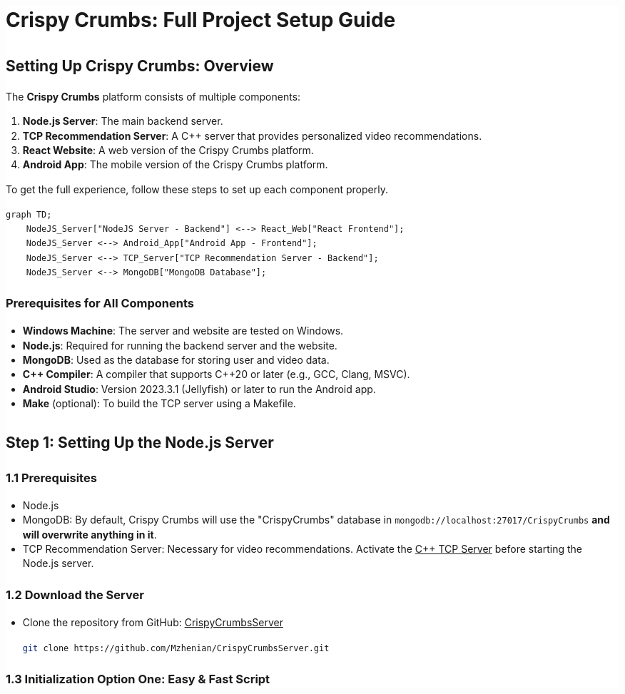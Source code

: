 # Crispy Crumbs: Full Project Setup Guide

## Setting Up Crispy Crumbs: Overview

The **Crispy Crumbs** platform consists of multiple components:

1. **Node.js Server**: The main backend server.
2. **TCP Recommendation Server**: A C++ server that provides personalized video recommendations.
3. **React Website**: A web version of the Crispy Crumbs platform.
4. **Android App**: The mobile version of the Crispy Crumbs platform.

To get the full experience, follow these steps to set up each component properly.

```mermaid
graph TD;
    NodeJS_Server["NodeJS Server - Backend"] <--> React_Web["React Frontend"];
    NodeJS_Server <--> Android_App["Android App - Frontend"];
    NodeJS_Server <--> TCP_Server["TCP Recommendation Server - Backend"];
    NodeJS_Server <--> MongoDB["MongoDB Database"];
```

### Prerequisites for All Components

- **Windows Machine**: The server and website are tested on Windows.
- **Node.js**: Required for running the backend server and the website.
- **MongoDB**: Used as the database for storing user and video data.
- **C++ Compiler**: A compiler that supports C++20 or later (e.g., GCC, Clang, MSVC).
- **Android Studio**: Version 2023.3.1 (Jellyfish) or later to run the Android app.
- **Make** (optional): To build the TCP server using a Makefile.

## Step 1: Setting Up the Node.js Server

### 1.1 Prerequisites

- Node.js
- MongoDB: By default, Crispy Crumbs will use the "CrispyCrumbs" database in `mongodb://localhost:27017/CrispyCrumbs` **and will overwrite anything in it**.
- TCP Recommendation Server: Necessary for video recommendations. Activate the [C++ TCP Server](https://github.com/Mzhenian/CrispyCrumbsTCP) before starting the Node.js server.



### 1.2 Download the Server

- Clone the repository from GitHub: [CrispyCrumbsServer](https://github.com/Mzhenian/CrispyCrumbsServer)
  ```bash
  git clone https://github.com/Mzhenian/CrispyCrumbsServer.git
  ```

### 1.3 Initialization Option One: Easy & Fast Script
